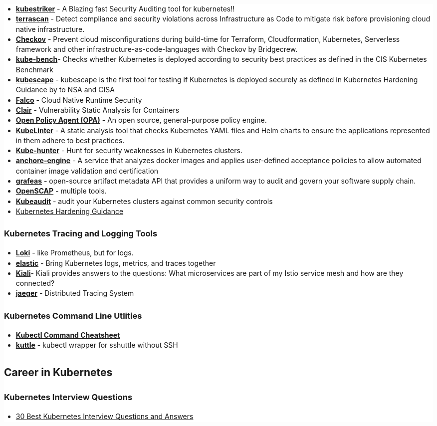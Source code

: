 - **[kubestriker](https://github.com/vchinnipilli/kubestriker)** - A Blazing fast Security Auditing tool for kubernetes!!
- **[terrascan](https://github.com/accurics/terrascan)** - Detect compliance and security violations across Infrastructure as Code to mitigate risk before provisioning cloud native infrastructure.
- **[Checkov](https://github.com/bridgecrewio/checkov)** - Prevent cloud misconfigurations during build-time for Terraform, Cloudformation, Kubernetes, Serverless framework and other infrastructure-as-code-languages with Checkov by Bridgecrew.
- **[kube-bench](https://github.com/aquasecurity/kube-bench)**- Checks whether Kubernetes is deployed according to security best practices as defined in the CIS Kubernetes Benchmark
- **[kubescape](https://github.com/armosec/kubescape)** - kubescape is the first tool for testing if Kubernetes is deployed securely as defined in Kubernetes Hardening Guidance by to NSA and CISA
- **[Falco](https://github.com/falcosecurity/falco)** - Cloud Native Runtime Security
- **[Clair](https://github.com/quay/clair)** - Vulnerability Static Analysis for Containers
- **[Open Policy Agent (OPA)](https://github.com/open-policy-agent/opa)** - An open source, general-purpose policy engine.
- **[KubeLinter](https://github.com/stackrox/kube-linter)** - A static analysis tool that checks Kubernetes YAML files and Helm charts to ensure the applications represented in them adhere to best practices.
- **[Kube-hunter](https://github.com/aquasecurity/kube-hunter)** - Hunt for security weaknesses in Kubernetes clusters.
- **[anchore-engine](https://github.com/anchore/anchore-engine)** - A service that analyzes docker images and applies user-defined acceptance policies to allow automated container image validation and certification
- **[grafeas](https://github.com/grafeas/grafeas)** - open-source artifact metadata API that provides a uniform way to audit and govern your software supply chain.
- **[OpenSCAP](https://github.com/OpenSCAP)** - multiple tools.
- **[Kubeaudit](https://github.com/Shopify/kubeaudit)** -  audit your Kubernetes clusters against common security controls
- [Kubernetes Hardening Guidance](https://www.nsa.gov/News-Features/Feature-Stories/Article-View/Article/2716980/nsa-cisa-release-kubernetes-hardening-guidance/)

### Kubernetes Tracing and Logging Tools

- **[Loki](https://github.com/grafana/loki)** - like Prometheus, but for logs.
- **[elastic](https://www.elastic.co/what-is/kubernetes-monitoring)** - Bring Kubernetes logs, metrics, and traces together
- **[Kiali](https://github.com/kiali/kiali)**- Kiali provides answers to the questions: What microservices are part of my Istio service mesh and how are they connected?
- **[jaeger](https://github.com/jaegertracing/jaeger)** - Distributed Tracing System

### Kubernetes Command Line Utlities

- **[Kubectl Command Cheatsheet](https://www.bluematador.com/learn/kubectl-cheatsheet)**
- **[kuttle](https://github.com/kayrus/kuttle)** - kubectl wrapper for sshuttle without SSH
  
## Career in Kubernetes

### Kubernetes Interview Questions

- [30 Best Kubernetes Interview Questions and Answers](https://www.whizlabs.com/blog/top-kubernetes-interview-questions/)
